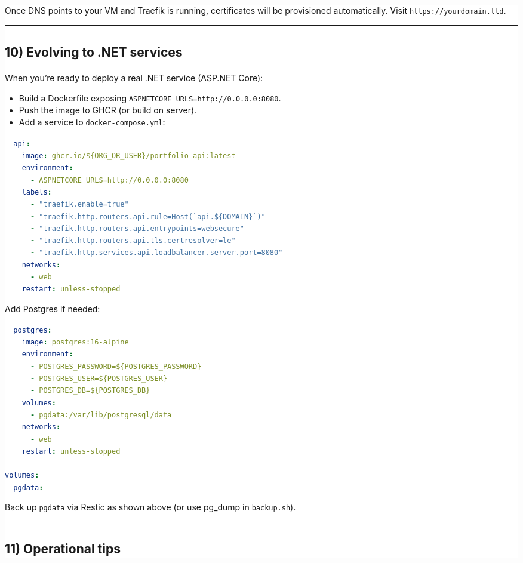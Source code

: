 Once DNS points to your VM and Traefik is running, certificates will be provisioned automatically. Visit `https://yourdomain.tld`.

---

## 10) Evolving to .NET services

When you’re ready to deploy a real .NET service (ASP.NET Core):

- Build a Dockerfile exposing `ASPNETCORE_URLS=http://0.0.0.0:8080`.
- Push the image to GHCR (or build on server).
- Add a service to `docker-compose.yml`:

```yaml
  api:
    image: ghcr.io/${ORG_OR_USER}/portfolio-api:latest
    environment:
      - ASPNETCORE_URLS=http://0.0.0.0:8080
    labels:
      - "traefik.enable=true"
      - "traefik.http.routers.api.rule=Host(`api.${DOMAIN}`)"
      - "traefik.http.routers.api.entrypoints=websecure"
      - "traefik.http.routers.api.tls.certresolver=le"
      - "traefik.http.services.api.loadbalancer.server.port=8080"
    networks:
      - web
    restart: unless-stopped
```

Add Postgres if needed:

```yaml
  postgres:
    image: postgres:16-alpine
    environment:
      - POSTGRES_PASSWORD=${POSTGRES_PASSWORD}
      - POSTGRES_USER=${POSTGRES_USER}
      - POSTGRES_DB=${POSTGRES_DB}
    volumes:
      - pgdata:/var/lib/postgresql/data
    networks:
      - web
    restart: unless-stopped

volumes:
  pgdata:
```

Back up `pgdata` via Restic as shown above (or use pg_dump in `backup.sh`).

---

## 11) Operational tips
